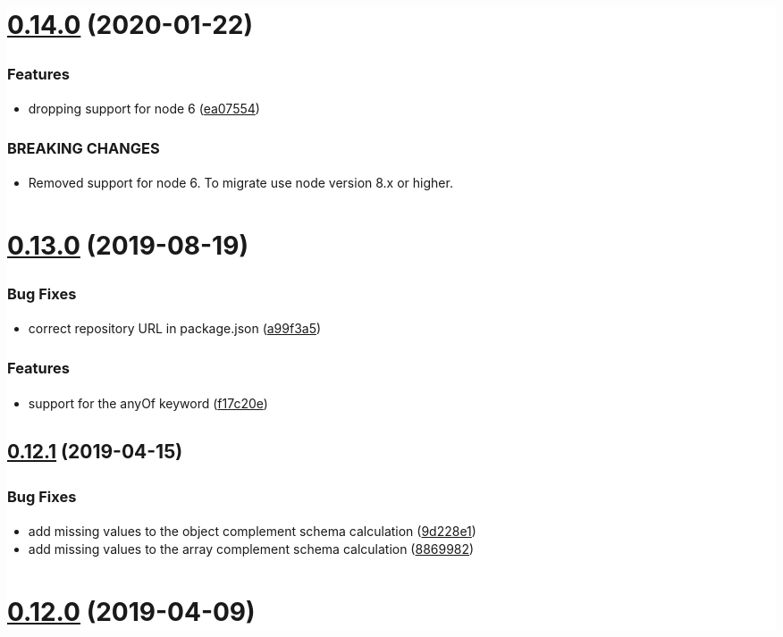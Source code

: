 

<a name="0.14.0"></a>
# [0.14.0](https://bitbucket.org/atlassian/json-schema-diff/compare/0.13.0...0.14.0) (2020-01-22)


### Features

* dropping support for node 6 ([ea07554](https://bitbucket.org/atlassian/json-schema-diff/commits/ea07554))


### BREAKING CHANGES

* Removed support for node 6. To migrate use node version 8.x or higher.



<a name="0.13.0"></a>
# [0.13.0](https://bitbucket.org/atlassian/json-schema-diff/compare/0.12.1...0.13.0) (2019-08-19)


### Bug Fixes

* correct repository URL in package.json ([a99f3a5](https://bitbucket.org/atlassian/json-schema-diff/commits/a99f3a5))


### Features

* support for the anyOf keyword ([f17c20e](https://bitbucket.org/atlassian/json-schema-diff/commits/f17c20e))



<a name="0.12.1"></a>
## [0.12.1](https://bitbucket.org/atlassian/json-schema-diff/compare/0.12.0...0.12.1) (2019-04-15)


### Bug Fixes

* add missing values to the object complement schema calculation ([9d228e1](https://bitbucket.org/atlassian/json-schema-diff/commits/9d228e1))
* add missing values to the array complement schema calculation ([8869982](https://bitbucket.org/atlassian/json-schema-diff/commits/8869982))



<a name="0.12.0"></a>
# [0.12.0](https://bitbucket.org/atlassian/json-schema-diff/compare/0.11.0...0.12.0) (2019-04-09)
